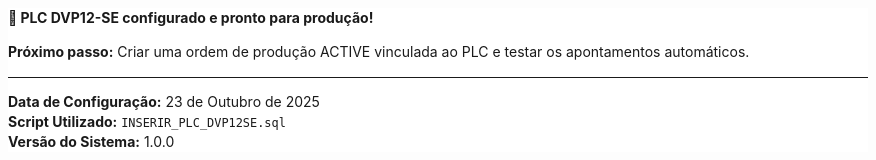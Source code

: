 **🎉 PLC DVP12-SE configurado e pronto para produção!**

**Próximo passo:** Criar uma ordem de produção ACTIVE vinculada ao PLC e testar os apontamentos automáticos.

---

**Data de Configuração:** 23 de Outubro de 2025  
**Script Utilizado:** `INSERIR_PLC_DVP12SE.sql`  
**Versão do Sistema:** 1.0.0

